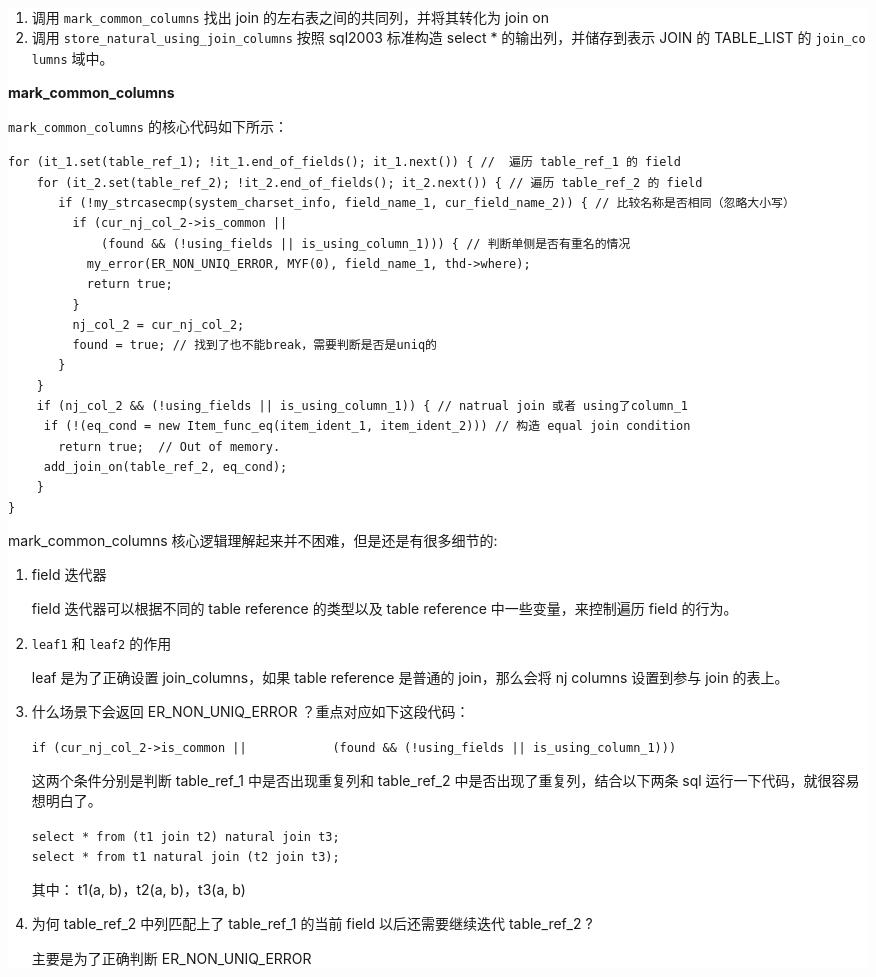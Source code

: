 1. 调用 `mark_common_columns` 找出 join 的左右表之间的共同列，并将其转化为 join on
2. 调用 `store_natural_using_join_columns` 按照 sql2003 标准构造 select * 的输出列，并储存到表示 JOIN 的 TABLE_LIST 的 `join_columns` 域中。

**mark_common_columns**

`mark_common_columns` 的核心代码如下所示：

```
for (it_1.set(table_ref_1); !it_1.end_of_fields(); it_1.next()) { //  遍历 table_ref_1 的 field
    for (it_2.set(table_ref_2); !it_2.end_of_fields(); it_2.next()) { // 遍历 table_ref_2 的 field
       if (!my_strcasecmp(system_charset_info, field_name_1, cur_field_name_2)) { // 比较名称是否相同（忽略大小写）
         if (cur_nj_col_2->is_common ||
             (found && (!using_fields || is_using_column_1))) { // 判断单侧是否有重名的情况
           my_error(ER_NON_UNIQ_ERROR, MYF(0), field_name_1, thd->where);
           return true;
         }
         nj_col_2 = cur_nj_col_2;
         found = true; // 找到了也不能break，需要判断是否是uniq的
       }
    }
    if (nj_col_2 && (!using_fields || is_using_column_1)) { // natrual join 或者 using了column_1
     if (!(eq_cond = new Item_func_eq(item_ident_1, item_ident_2))) // 构造 equal join condition
       return true;  // Out of memory.
     add_join_on(table_ref_2, eq_cond);
    }
}

```

mark_common_columns 核心逻辑理解起来并不困难，但是还是有很多细节的:

1. field 迭代器

    field 迭代器可以根据不同的 table reference 的类型以及 table reference 中一些变量，来控制遍历 field 的行为。

2. `leaf1` 和 `leaf2` 的作用

    leaf 是为了正确设置 join_columns，如果 table reference 是普通的 join，那么会将 nj columns 设置到参与 join 的表上。

3. 什么场景下会返回 ER_NON_UNIQ_ERROR ？重点对应如下这段代码：

    `if (cur_nj_col_2->is_common ||            (found && (!using_fields || is_using_column_1)))`

    这两个条件分别是判断 table_ref_1 中是否出现重复列和 table_ref_2 中是否出现了重复列，结合以下两条 sql 运行一下代码，就很容易想明白了。

    ```
    select * from (t1 join t2) natural join t3;
    select * from t1 natural join (t2 join t3);

    ```

    其中： t1(a, b)，t2(a, b)，t3(a, b)

4. 为何 table_ref_2 中列匹配上了 table_ref_1 的当前 field 以后还需要继续迭代 table_ref_2 ?

    主要是为了正确判断 ER_NON_UNIQ_ERROR
